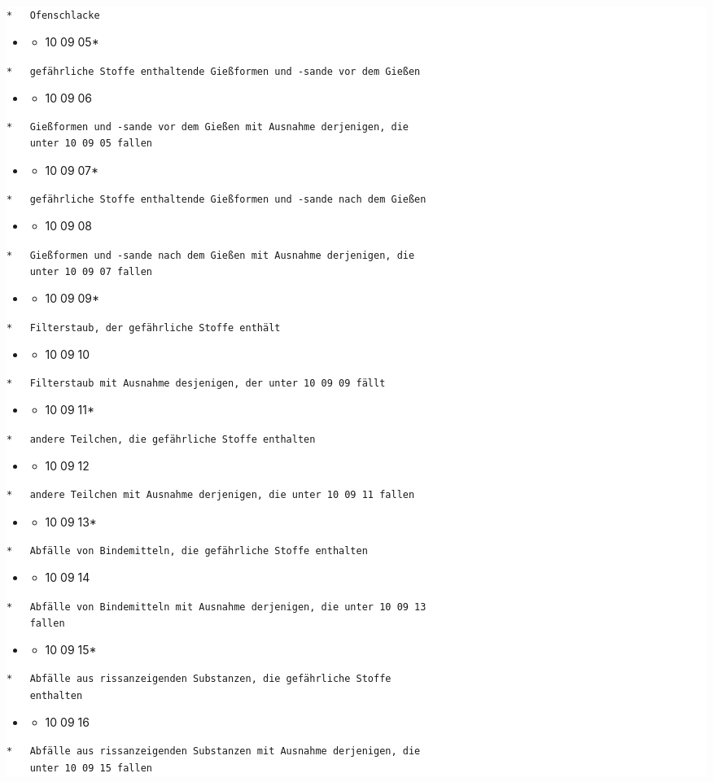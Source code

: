     *   Ofenschlacke


*    *   10 09 05\*

    *   gefährliche Stoffe enthaltende Gießformen und -sande vor dem Gießen


*    *   10 09 06

    *   Gießformen und -sande vor dem Gießen mit Ausnahme derjenigen, die
        unter 10 09 05 fallen


*    *   10 09 07\*

    *   gefährliche Stoffe enthaltende Gießformen und -sande nach dem Gießen


*    *   10 09 08

    *   Gießformen und -sande nach dem Gießen mit Ausnahme derjenigen, die
        unter 10 09 07 fallen


*    *   10 09 09\*

    *   Filterstaub, der gefährliche Stoffe enthält


*    *   10 09 10

    *   Filterstaub mit Ausnahme desjenigen, der unter 10 09 09 fällt


*    *   10 09 11\*

    *   andere Teilchen, die gefährliche Stoffe enthalten


*    *   10 09 12

    *   andere Teilchen mit Ausnahme derjenigen, die unter 10 09 11 fallen


*    *   10 09 13\*

    *   Abfälle von Bindemitteln, die gefährliche Stoffe enthalten


*    *   10 09 14

    *   Abfälle von Bindemitteln mit Ausnahme derjenigen, die unter 10 09 13
        fallen


*    *   10 09 15\*

    *   Abfälle aus rissanzeigenden Substanzen, die gefährliche Stoffe
        enthalten


*    *   10 09 16

    *   Abfälle aus rissanzeigenden Substanzen mit Ausnahme derjenigen, die
        unter 10 09 15 fallen

